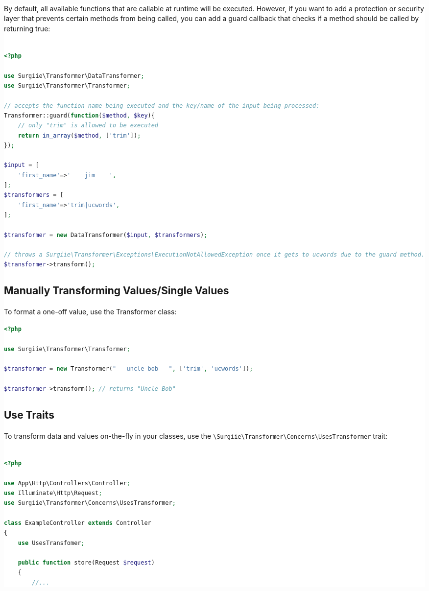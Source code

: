 By default, all available functions that are callable at runtime will be executed. However, if you want to add a protection or security layer that prevents certain methods from being called, you can add a guard callback that checks if a method should be called by returning true:

```php

<?php

use Surgiie\Transformer\DataTransformer;
use Surgiie\Transformer\Transformer;

// accepts the function name being executed and the key/name of the input being processed:
Transformer::guard(function($method, $key){
    // only "trim" is allowed to be executed
    return in_array($method, ['trim']);
});

$input = [
    'first_name'=>'    jim    ',
];
$transformers = [
    'first_name'=>'trim|ucwords',
];

$transformer = new DataTransformer($input, $transformers);

// throws a Surgiie\Transformer\Exceptions\ExecutionNotAllowedException once it gets to ucwords due to the guard method.
$transformer->transform();
```

## Manually Transforming Values/Single Values
To format a one-off value, use the Transformer class:


```php
<?php

use Surgiie\Transformer\Transformer;

$transformer = new Transformer("   uncle bob   ", ['trim', 'ucwords']);

$transformer->transform(); // returns "Uncle Bob"
```

## Use Traits

To transform data and values on-the-fly in your classes, use the `\Surgiie\Transformer\Concerns\UsesTransformer` trait:

```php

<?php

use App\Http\Controllers\Controller;
use Illuminate\Http\Request;
use Surgiie\Transformer\Concerns\UsesTransformer;

class ExampleController extends Controller
{
    use UsesTransfomer;

    public function store(Request $request)
    {
        //...
```
